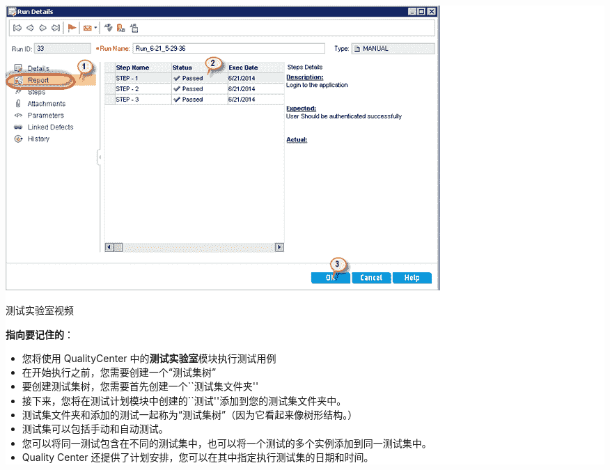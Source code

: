 ![Working with Test Lab in HP ALM](img/0f709c4820eaae19426958c86a21b03a.png "Working with Test Lab in HP ALM")

测试实验室视频

**指向要记住的**：

*   您将使用 QualityCenter 中的**测试实验室**模块执行测试用例
*   在开始执行之前，您需要创建一个“测试集树”
*   要创建测试集树，您需要首先创建一个``测试集文件夹''
*   接下来，您将在测试计划模块中创建的``测试''添加到您的测试集文件夹中。
*   测试集文件夹和添加的测试一起称为“测试集树”（因为它看起来像树形结构。）
*   测试集可以包括手动和自动测试。
*   您可以将同一测试包含在不同的测试集中，也可以将一个测试的多个实例添加到同一测试集中。
*   Quality Center 还提供了计划安排，您可以在其中指定执行测试集的日期和时间。